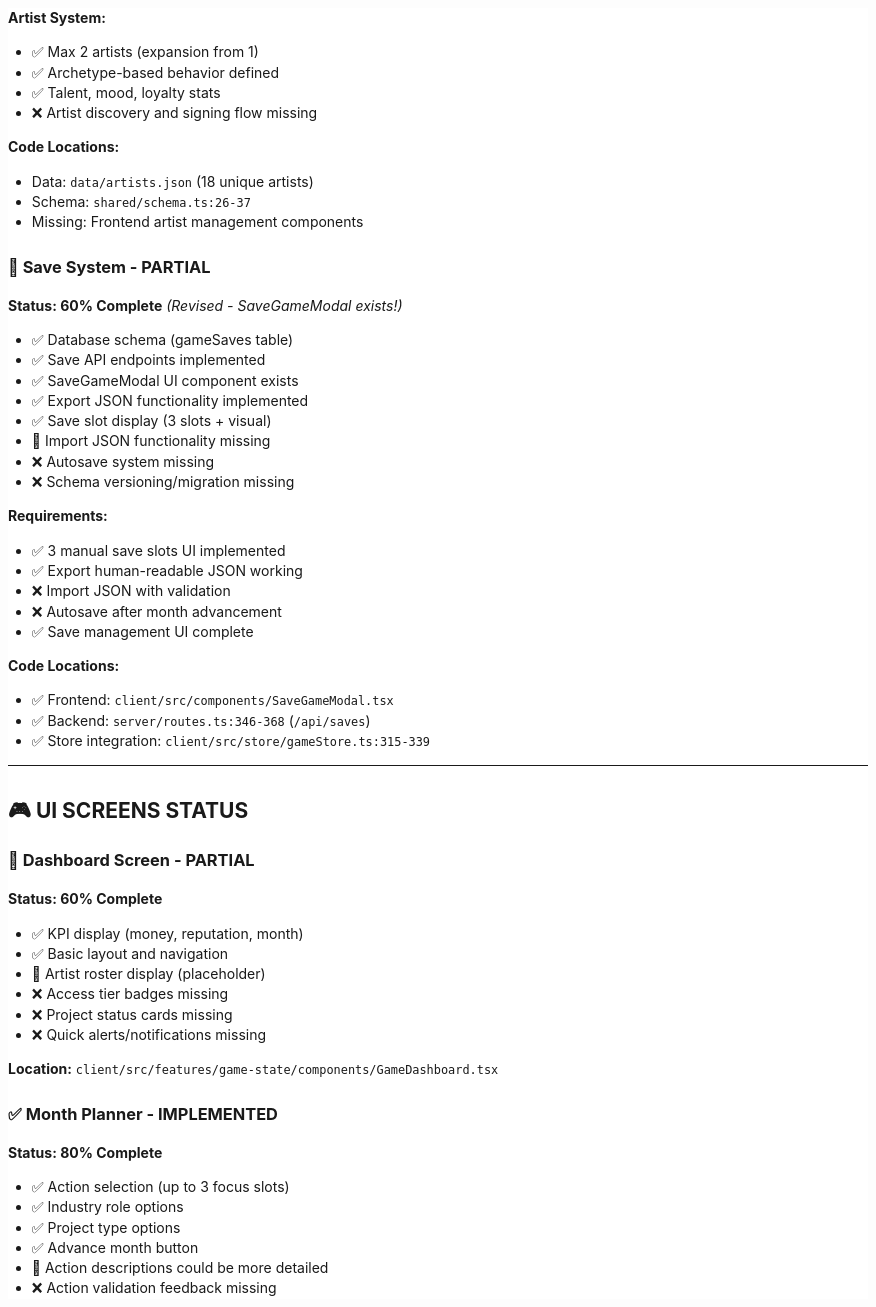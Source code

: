 **Artist System:**
- ✅ Max 2 artists (expansion from 1)
- ✅ Archetype-based behavior defined
- ✅ Talent, mood, loyalty stats
- ❌ Artist discovery and signing flow missing

**Code Locations:**
- Data: `data/artists.json` (18 unique artists)
- Schema: `shared/schema.ts:26-37`
- Missing: Frontend artist management components

### 🚧 **Save System** - PARTIAL
**Status: 60% Complete** *(Revised - SaveGameModal exists!)*
- ✅ Database schema (gameSaves table)
- ✅ Save API endpoints implemented
- ✅ SaveGameModal UI component exists
- ✅ Export JSON functionality implemented
- ✅ Save slot display (3 slots + visual)
- 🚧 Import JSON functionality missing
- ❌ Autosave system missing
- ❌ Schema versioning/migration missing

**Requirements:**
- ✅ 3 manual save slots UI implemented
- ✅ Export human-readable JSON working
- ❌ Import JSON with validation
- ❌ Autosave after month advancement
- ✅ Save management UI complete

**Code Locations:**
- ✅ Frontend: `client/src/components/SaveGameModal.tsx`
- ✅ Backend: `server/routes.ts:346-368` (`/api/saves`)
- ✅ Store integration: `client/src/store/gameStore.ts:315-339`

---

## 🎮 UI SCREENS STATUS

### 🚧 **Dashboard Screen** - PARTIAL
**Status: 60% Complete**
- ✅ KPI display (money, reputation, month)
- ✅ Basic layout and navigation
- 🚧 Artist roster display (placeholder)
- ❌ Access tier badges missing
- ❌ Project status cards missing
- ❌ Quick alerts/notifications missing

**Location:** `client/src/features/game-state/components/GameDashboard.tsx`

### ✅ **Month Planner** - IMPLEMENTED
**Status: 80% Complete**
- ✅ Action selection (up to 3 focus slots)
- ✅ Industry role options
- ✅ Project type options
- ✅ Advance month button
- 🚧 Action descriptions could be more detailed
- ❌ Action validation feedback missing

